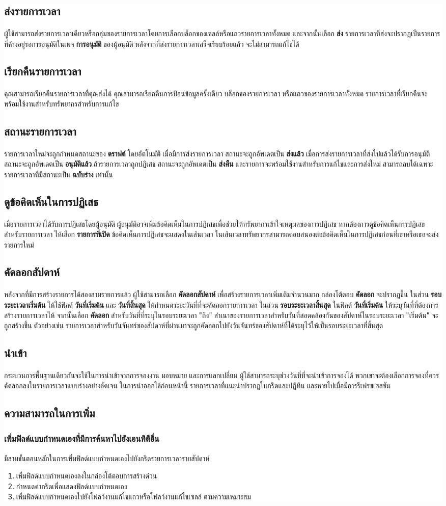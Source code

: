 ## <a name="submit-a-time-entry"></a>ส่งรายการเวลา
ผู้ใช้สามารถส่งรายการเวลาเดียวหรือกลุ่มของรายการเวลาโดยการเลือกบล็อกของเซลล์หรือแถวรายการเวลาทั้งหมด และจากนั้นเลือก **ส่ง** รายการเวลาที่ส่งจะปรากฏเป็นรายการที่ค้างอยู่รอการอนุมัติในเพจ **การอนุมัติ** ของผู้อนุมัติ หลังจากที่ส่งรายการเวลาเสร็จเรียบร้อยแล้ว จะไม่สามารถแก้ไขได้

## <a name="recall-a-time-entry"></a>เรียกคืนรายการเวลา
คุณสามารถเรียกคืนรายการเวลาที่คุณส่งได้ คุณสามารถเรียกคืนการป้อนข้อมูลครั้งเดียว บล็อกของรายการเวลา หรือแถวของรายการเวลาทั้งหมด รายการเวลาที่เรียกคืนจะพร้อมใช้งานสำหรับทรัพยากรสำหรับการแก้ไข

## <a name="time-entry-status"></a>สถานะรายการเวลา
รายการเวลาใหม่จะถูกกำหนดสถานะของ **ดราฟต์** โดยอัตโนมัติ เมื่อมีการส่งรายการเวลา สถานะจะถูกอัพเดตเป็น **ส่งแล้ว** เมื่อการส่งรายการเวลาที่ส่งไปแล้วได้รับการอนุมัติ สถานะจะถูกอัพเดตเป็น **อนุมัติแล้ว** ถ้ารายการเวลาถูกปฏิเสธ สถานะจะถูกอัพเดตเป็น **ส่งคืน** และรายการจะพร้อมใช้งานสำหรับการแก้ไขและการส่งใหม่ สามารถลบได้เฉพาะรายการเวลาที่มีสถานะเป็น **ฉบับร่าง** เท่านั้น

## <a name="view-rejection-comments"></a>ดูข้อคิดเห็นในการปฏิเสธ
เมื่อรายการเวลาได้รับการปฏิเสธโดยผู้อนุมัติ ผู้อนุมัติอาจเพิ่มข้อคิดเห็นในการปฏิเสธเพื่อช่วยให้ทรัพยากรเข้าใจเหตุผลของการปฏิเสธ หากต้องการดูข้อคิดเห็นการปฏิเสธสำหรับรายการเวลา ให้เลือก **รายการที่เปิด** ข้อคิดเห็นการปฏิเสธจะแสดงในเส้นเวลา ในเส้นเวลาทรัพยากรสามารถตอบสนองต่อข้อคิดเห็นในการปฏิเสธก่อนที่เขาหรือเธอจะส่งรายการใหม่

## <a name="copy-week"></a>คัดลอกสัปดาห์
หลังจากที่มีการสร้างรายการได้สองสามรายการแล้ว ผู้ใช้สามารถเลือก **คัดลอกสัปดาห์** เพื่อสร้างรายการเวลาเพิ่มเติมจำนวนมาก กล่องโต้ตอบ **คัดลอก** จะปรากฏขึ้น ในส่วน **รอบระยะเวลาเริ่มต้น** ให้ใช้ฟิลด์ **วันที่เริ่มต้น** และ **วันที่สิ้นสุด** ให้กำหนดระยะวันที่ที่จะคัดลอกรายการเวลา ในส่วน **รอบระยะเวลาสิ้นสุด** ในฟิลด์ **วันที่เริ่มต้น** ให้ระบุวันที่ที่ต้องการสร้างรายการเวลาให้ จากนั้นเลือก **คัดลอก** สำหรับวันที่ที่ระบุในรอบระยะเวลา "ถึง" สำเนาของรายการเวลาสำหรับวันที่สอดคล้องกันของสัปดาห์ในรอบระยะเวลา "เริ่มต้น" จะถูกสร้างขึ้น ตัวอย่างเช่น รายการเวลาสำหรับวันจันทร์ของสัปดาห์ที่ผ่านมาจะถูกคัดลอกไปยังวันจันทร์ของสัปดาห์ที่ได้ระบุไว้ให้เป็นรอบระยะเวลาที่สิ้นสุด

## <a name="import"></a>นำเข้า
กระบวนการพื้นฐานเดียวกันจะใช้ในการนำเข้าจากการจองงาน มอบหมาย และการแลกเปลี่ยน ผู้ใช้สามารถระบุช่วงวันที่ที่จะนำเข้าการจองได้ พวกเขาจะต้องเลือกการจองที่ควรคัดลอกลงในรายการเวลาแบบร่างอย่างชัดเจน ในการนำออกใช้ก่อนหน้านี้ รายการเวลาที่แนะนำปรากฏในกริดและปฏิทิน และหายไปเมื่อมีการรีเฟรชเซสชัน

## <a name="extensibility"></a>ความสามารถในการเพิ่ม
### <a name="add-custom-fields-that-have-lookups-to-other-entities"></a>เพิ่มฟิลด์แบบกำหนดเองที่มีการค้นหาไปยังเอนทิตีอื่น
มีสามขั้นตอนหลักในการเพิ่มฟิลด์แบบกำหนดเองไปยังกริดรายการเวลารายสัปดาห์

1.  เพิ่มฟิลด์แบบกำหนดเองลงในกล่องโต้ตอบการสร้างด่วน
2.  กำหนดค่ากริดเพื่อแสดงฟิลด์แบบกำหนดเอง
3.  เพิ่มฟิลด์แบบกำหนดเองไปยังโฟลว์งานแก้ไขแถวหรือโฟลว์งานแก้ไขเซลล์ ตามความเหมาะสม
